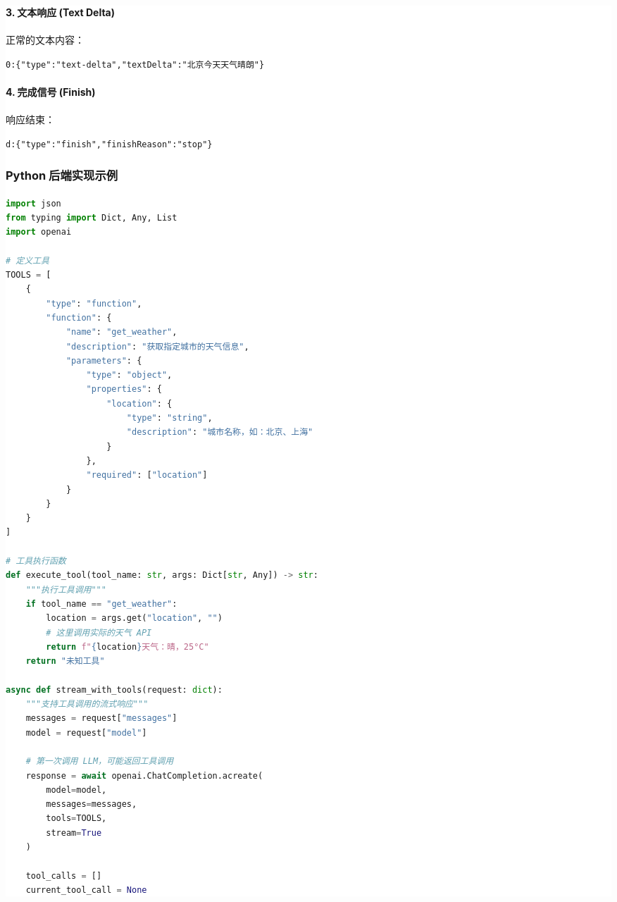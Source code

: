 #### 3. 文本响应 (Text Delta)
正常的文本内容：
```
0:{"type":"text-delta","textDelta":"北京今天天气晴朗"}
```

#### 4. 完成信号 (Finish)
响应结束：
```
d:{"type":"finish","finishReason":"stop"}
```

### Python 后端实现示例

```python
import json
from typing import Dict, Any, List
import openai

# 定义工具
TOOLS = [
    {
        "type": "function",
        "function": {
            "name": "get_weather",
            "description": "获取指定城市的天气信息",
            "parameters": {
                "type": "object",
                "properties": {
                    "location": {
                        "type": "string",
                        "description": "城市名称，如：北京、上海"
                    }
                },
                "required": ["location"]
            }
        }
    }
]

# 工具执行函数
def execute_tool(tool_name: str, args: Dict[str, Any]) -> str:
    """执行工具调用"""
    if tool_name == "get_weather":
        location = args.get("location", "")
        # 这里调用实际的天气 API
        return f"{location}天气：晴，25°C"
    return "未知工具"

async def stream_with_tools(request: dict):
    """支持工具调用的流式响应"""
    messages = request["messages"]
    model = request["model"]

    # 第一次调用 LLM，可能返回工具调用
    response = await openai.ChatCompletion.acreate(
        model=model,
        messages=messages,
        tools=TOOLS,
        stream=True
    )

    tool_calls = []
    current_tool_call = None
```